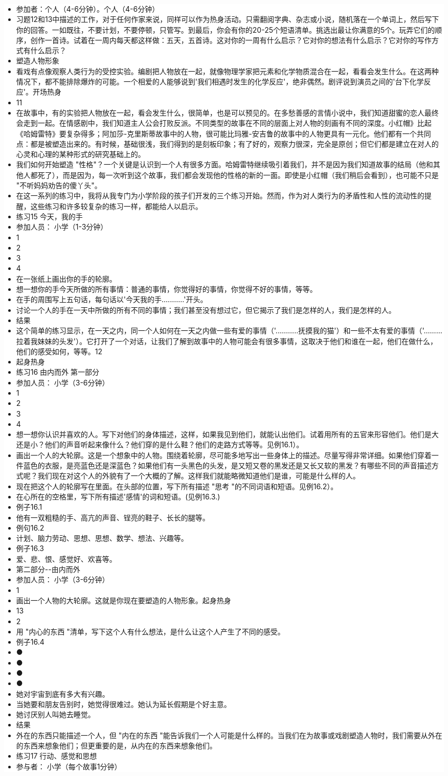 - 参加者：个人（4-6分钟）。个人（4-6分钟）
- 习题12和13中描述的工作，对于任何作家来说，同样可以作为热身活动。只需翻阅字典、杂志或小说，随机落在一个单词上，然后写下你的回答。一如既往，不要计划，不要停顿，只管写。到最后，你会有你的20-25个短语清单。挑选出最让你满意的5个。玩弄它们的顺序，创作一首诗。试着在一周内每天都这样做：五天，五首诗。这对你的一周有什么启示？它对你的想法有什么启示？它对你的写作方式有什么启示？
- 塑造人物形象
- 看戏有点像观察人类行为的受控实验。编剧把人物放在一起，就像物理学家把元素和化学物质混合在一起，看看会发生什么。在这两种情况下，都不能排除爆炸的可能。一个相爱的人能够说到'我们相遇时发生的化学反应'，绝非偶然。剧评说到演员之间的'台下化学反应'。开场热身
- 11
- 在故事中，有的实验把人物放在一起，看会发生什么，很简单，也是可以预见的。在多愁善感的言情小说中，我们知道甜蜜的恋人最终会走到一起。在情感剧中，我们知道主人公会打败反派。不同类型的故事在不同的层面上对人物的刻画有不同的深度。小红帽》比起《哈姆雷特》要复杂得多；阿加莎-克里斯蒂故事中的人物，很可能比玛雅-安吉鲁的故事中的人物更具有一元化。他们都有一个共同点：都是被塑造出来的。有时候，基础很浅，我们得到的是刻板印象；有了好的，观察力很深，完全是原创；但它们都是建立在对人的心灵和心理的某种形式的研究基础上的。
- 我们如何开始塑造 "性格"？一个关键是认识到一个人有很多方面。哈姆雷特继续吸引着我们，并不是因为我们知道故事的结局（他和其他人都死了），而是因为，每一次听到这个故事，我们都会发现他的性格的新的一面。即使是小红帽（我们稍后会看到），也可能不只是 "不听妈妈劝告的傻丫头"。
- 在这一系列的练习中，我将从我专门为小学阶段的孩子们开发的三个练习开始。然而，作为对人类行为的矛盾性和人性的流动性的提醒，这些练习和许多较复杂的练习一样，都能给人以启示。
- 练习15 今天，我的手
- 参加人员： 小学（1-3分钟）
- 1
- 2
- 3
- 4
- 在一张纸上画出你的手的轮廓。
- 想一想你的手今天所做的所有事情：普通的事情，你觉得好的事情，你觉得不好的事情，等等。
- 在手的周围写上五句话，每句话以'今天我的手...........'开头。
- 讨论一个人的手在一天中所做的所有不同的事情；我们甚至没有想过它，但它揭示了我们是怎样的人，我们是怎样的人。
- 结果
- 这个简单的练习显示，在一天之内，同一个人如何在一天之内做一些有爱的事情（'...........抚摸我的猫'）和一些不太有爱的事情（'.........拉着我妹妹的头发'）。它打开了一个对话，让我们了解到故事中的人物可能会有很多事情，这取决于他们和谁在一起，他们在做什么，他们的感受如何，等等。12
- 起身热身
- 练习16 由内而外 第一部分
- 参加人员： 小学（3-6分钟）
- 1
- 2
- 3
- 4
- 想一想你认识并喜欢的人。写下对他们的身体描述，这样，如果我见到他们，就能认出他们。试着用所有的五官来形容他们。他们是大还是小？他们的声音听起来像什么？他们穿的是什么鞋？他们的走路方式等等。见例16.1）。
- 画出一个人的大轮廓。这是一个想象中的人物。围绕着轮廓，尽可能多地写出一些身体上的描述。尽量写得非常详细。如果他们穿着一件蓝色的衣服，是亮蓝色还是深蓝色？如果他们有一头黑色的头发，是又短又卷的黑发还是又长又软的黑发？有哪些不同的声音描述方式呢？我们现在对这个人的外貌有了一个大概的了解。这样我们就能略微知道他们是谁，可能是什么样的人。
- 现在把这个人的轮廓写在里面。在头部的位置，写下所有描述 "思考 "的不同词语和短语。见例16.2）。
- 在心所在的空格里，写下所有描述'感情'的词和短语。(见例16.3.)
- 例子16.1
- 他有一双粗糙的手、高亢的声音、锃亮的鞋子、长长的腿等。
- 例句16.2
- 计划、脑力劳动、思想、思想、数学、想法、兴趣等。
- 例子16.3
- 爱、悲、恨、感觉好、欢喜等。
- 第二部分--由内而外
- 参加人员： 小学（3-6分钟）
- 1
- 画出一个人物的大轮廓。这就是你现在要塑造的人物形象。起身热身
- 13
- 2
- 用 "内心的东西 "清单，写下这个人有什么想法，是什么让这个人产生了不同的感受。
- 例子16.4
- ●
- ●
- ●
- ●
- 她对宇宙到底有多大有兴趣。
- 当她要和朋友告别时，她觉得很难过。她认为延长假期是个好主意。
- 她讨厌别人叫她去睡觉。
- 结果
- 外在的东西只能描述一个人，但 "内在的东西 "能告诉我们一个人可能是什么样的。当我们在为故事或戏剧塑造人物时，我们需要从外在的东西来想象他们；但更重要的是，从内在的东西来想象他们。
- 练习17 行动、感觉和思想
- 参与者： 小学（每个故事1分钟）